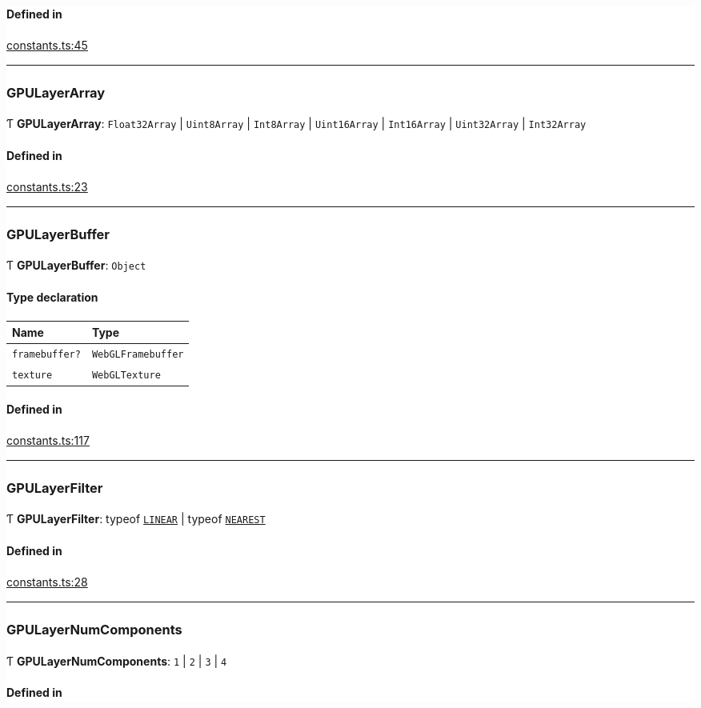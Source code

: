 #### Defined in

[constants.ts:45](https://github.com/amandaghassaei/webgl-compute/blob/a45a425/src/constants.ts#L45)

___

### GPULayerArray

Ƭ **GPULayerArray**: `Float32Array` \| `Uint8Array` \| `Int8Array` \| `Uint16Array` \| `Int16Array` \| `Uint32Array` \| `Int32Array`

#### Defined in

[constants.ts:23](https://github.com/amandaghassaei/webgl-compute/blob/a45a425/src/constants.ts#L23)

___

### GPULayerBuffer

Ƭ **GPULayerBuffer**: `Object`

#### Type declaration

| Name | Type |
| :------ | :------ |
| `framebuffer?` | `WebGLFramebuffer` |
| `texture` | `WebGLTexture` |

#### Defined in

[constants.ts:117](https://github.com/amandaghassaei/webgl-compute/blob/a45a425/src/constants.ts#L117)

___

### GPULayerFilter

Ƭ **GPULayerFilter**: typeof [`LINEAR`](modules.md#linear) \| typeof [`NEAREST`](modules.md#nearest)

#### Defined in

[constants.ts:28](https://github.com/amandaghassaei/webgl-compute/blob/a45a425/src/constants.ts#L28)

___

### GPULayerNumComponents

Ƭ **GPULayerNumComponents**: ``1`` \| ``2`` \| ``3`` \| ``4``

#### Defined in
